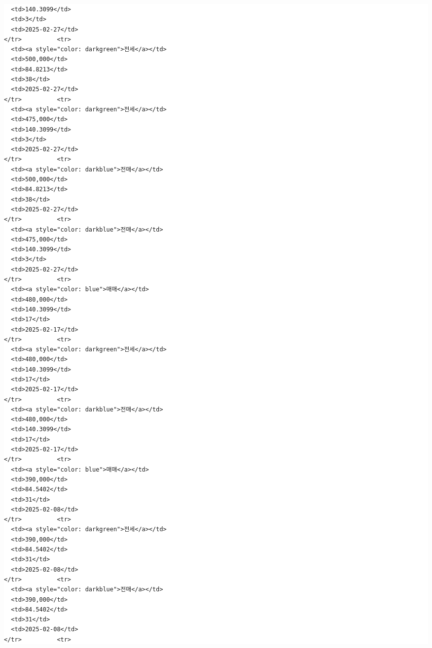       <td>140.3099</td>
      <td>3</td>
      <td>2025-02-27</td>
    </tr>          <tr>
      <td><a style="color: darkgreen">전세</a></td>
      <td>500,000</td>
      <td>84.8213</td>
      <td>38</td>
      <td>2025-02-27</td>
    </tr>          <tr>
      <td><a style="color: darkgreen">전세</a></td>
      <td>475,000</td>
      <td>140.3099</td>
      <td>3</td>
      <td>2025-02-27</td>
    </tr>          <tr>
      <td><a style="color: darkblue">전매</a></td>
      <td>500,000</td>
      <td>84.8213</td>
      <td>38</td>
      <td>2025-02-27</td>
    </tr>          <tr>
      <td><a style="color: darkblue">전매</a></td>
      <td>475,000</td>
      <td>140.3099</td>
      <td>3</td>
      <td>2025-02-27</td>
    </tr>          <tr>
      <td><a style="color: blue">매매</a></td>
      <td>480,000</td>
      <td>140.3099</td>
      <td>17</td>
      <td>2025-02-17</td>
    </tr>          <tr>
      <td><a style="color: darkgreen">전세</a></td>
      <td>480,000</td>
      <td>140.3099</td>
      <td>17</td>
      <td>2025-02-17</td>
    </tr>          <tr>
      <td><a style="color: darkblue">전매</a></td>
      <td>480,000</td>
      <td>140.3099</td>
      <td>17</td>
      <td>2025-02-17</td>
    </tr>          <tr>
      <td><a style="color: blue">매매</a></td>
      <td>390,000</td>
      <td>84.5402</td>
      <td>31</td>
      <td>2025-02-08</td>
    </tr>          <tr>
      <td><a style="color: darkgreen">전세</a></td>
      <td>390,000</td>
      <td>84.5402</td>
      <td>31</td>
      <td>2025-02-08</td>
    </tr>          <tr>
      <td><a style="color: darkblue">전매</a></td>
      <td>390,000</td>
      <td>84.5402</td>
      <td>31</td>
      <td>2025-02-08</td>
    </tr>          <tr>
